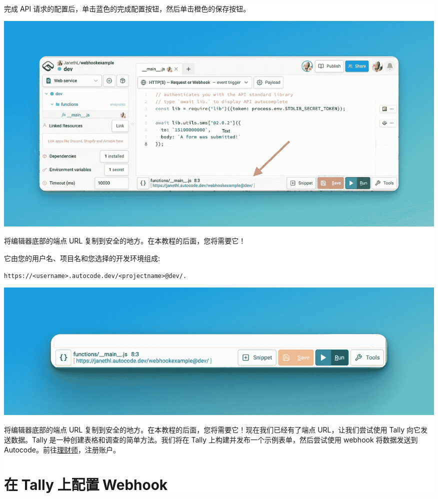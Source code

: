 完成 API 请求的配置后，单击蓝色的完成配置按钮，然后单击橙色的保存按钮。

![](img/e9e54ac965b31cd47df74f2bfb39d7ec.png)

将编辑器底部的端点 URL 复制到安全的地方。在本教程的后面，您将需要它！

它由您的用户名、项目名和您选择的开发环境组成:

```
https://<username>.autocode.dev/<projectname>@dev/.
```

![](img/d0c86ea32872a4e394808d00e84d0df5.png)

将编辑器底部的端点 URL 复制到安全的地方。在本教程的后面，您将需要它！现在我们已经有了端点 URL，让我们尝试使用 Tally 向它发送数据。Tally 是一种创建表格和调查的简单方法。我们将在 Tally 上构建并发布一个示例表单，然后尝试使用 webhook 将数据发送到 Autocode。前往[理财师](https://tally.so/)，注册账户。

# 在 Tally 上配置 Webhook
